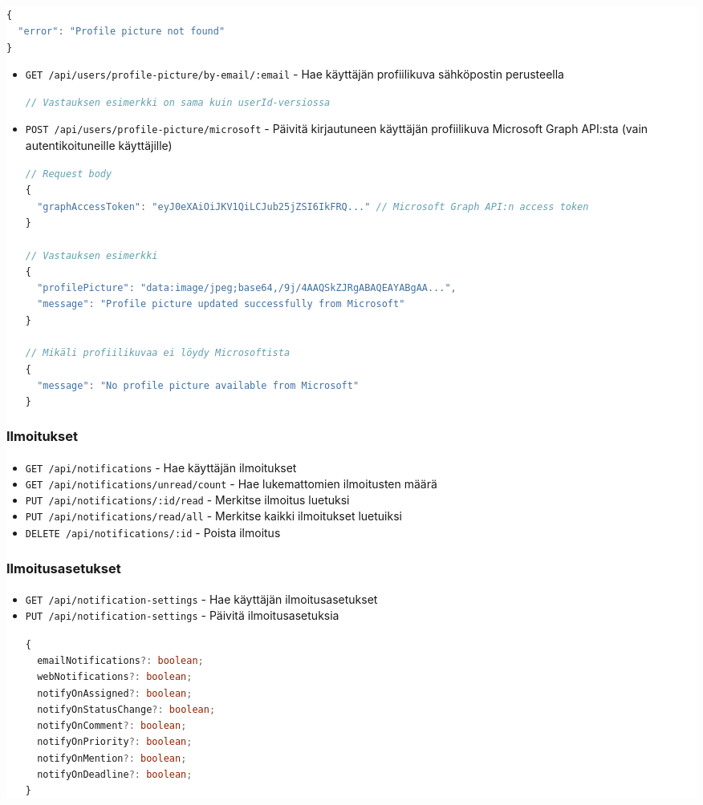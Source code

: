   ```typescript
  {
    "error": "Profile picture not found"
  }
  ```
- `GET /api/users/profile-picture/by-email/:email` - Hae käyttäjän profiilikuva sähköpostin perusteella
  ```typescript
  // Vastauksen esimerkki on sama kuin userId-versiossa
  ```
- `POST /api/users/profile-picture/microsoft` - Päivitä kirjautuneen käyttäjän profiilikuva Microsoft Graph API:sta (vain autentikoituneille käyttäjille)
  ```typescript
  // Request body
  {
    "graphAccessToken": "eyJ0eXAiOiJKV1QiLCJub25jZSI6IkFRQ..." // Microsoft Graph API:n access token
  }
  
  // Vastauksen esimerkki
  {
    "profilePicture": "data:image/jpeg;base64,/9j/4AAQSkZJRgABAQEAYABgAA...",
    "message": "Profile picture updated successfully from Microsoft"
  }
  
  // Mikäli profiilikuvaa ei löydy Microsoftista
  {
    "message": "No profile picture available from Microsoft"
  }
  ```

### Ilmoitukset
- `GET /api/notifications` - Hae käyttäjän ilmoitukset
- `GET /api/notifications/unread/count` - Hae lukemattomien ilmoitusten määrä
- `PUT /api/notifications/:id/read` - Merkitse ilmoitus luetuksi
- `PUT /api/notifications/read/all` - Merkitse kaikki ilmoitukset luetuiksi
- `DELETE /api/notifications/:id` - Poista ilmoitus

### Ilmoitusasetukset
- `GET /api/notification-settings` - Hae käyttäjän ilmoitusasetukset
- `PUT /api/notification-settings` - Päivitä ilmoitusasetuksia
  ```typescript
  {
    emailNotifications?: boolean;
    webNotifications?: boolean;
    notifyOnAssigned?: boolean;
    notifyOnStatusChange?: boolean;
    notifyOnComment?: boolean;
    notifyOnPriority?: boolean;
    notifyOnMention?: boolean;
    notifyOnDeadline?: boolean;
  }
  ```
